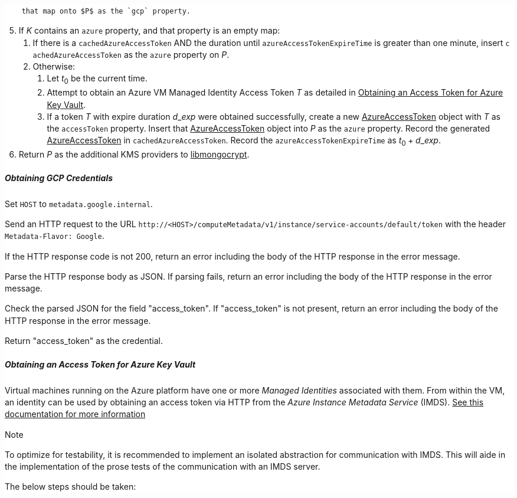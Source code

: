         that map onto $P$ as the `gcp` property.
5. If $K$ contains an `azure` property, and that property is an empty map:
    1. If there is a `cachedAzureAccessToken` AND the duration until `azureAccessTokenExpireTime` is greater than one
        minute, insert `cachedAzureAccessToken` as the `azure` property on $P$.
    2. Otherwise:
        1. Let $t_0$ be the current time.
        2. Attempt to obtain an Azure VM Managed Identity Access Token $T$ as detailed in
            [Obtaining an Access Token for Azure Key Vault](#obtaining-an-access-token-for-azure-key-vault).
        3. If a token $T$ with expire duration $d\_{exp}$ were obtained successfully, create a new
            [AzureAccessToken](#AzureAccessToken) object with $T$ as the `accessToken` property. Insert that
            [AzureAccessToken](#AzureAccessToken) object into $P$ as the `azure` property. Record the generated
            [AzureAccessToken](#AzureAccessToken) in `cachedAzureAccessToken`. Record the `azureAccessTokenExpireTime` as
            $t_0 + d\_{exp}$.
6. Return $P$ as the additional KMS providers to [libmongocrypt](#libmongocrypt).

<span id="obtaining-gcp-credentials"></span>

##### Obtaining GCP Credentials

Set `HOST` to `metadata.google.internal`.

Send an HTTP request to the URL `http://<HOST>/computeMetadata/v1/instance/service-accounts/default/token` with the
header `Metadata-Flavor: Google`.

If the HTTP response code is not 200, return an error including the body of the HTTP response in the error message.

Parse the HTTP response body as JSON. If parsing fails, return an error including the body of the HTTP response in the
error message.

Check the parsed JSON for the field "access_token". If "access_token" is not present, return an error including the body
of the HTTP response in the error message.

Return "access_token" as the credential.

##### Obtaining an Access Token for Azure Key Vault

Virtual machines running on the Azure platform have one or more *Managed Identities* associated with them. From within
the VM, an identity can be used by obtaining an access token via HTTP from the *Azure Instance Metadata Service* (IMDS).
[See this documentation for more information](https://docs.microsoft.com/en-us/azure/active-directory/managed-identities-azure-resources/how-to-use-vm-token#get-a-token-using-http)

> [!NOTE]
> To optimize for testability, it is recommended to implement an isolated abstraction for communication with IMDS. This
> will aide in the implementation of the prose tests of the communication with an IMDS server.

The below steps should be taken:


   [provider: KMSProvider]: TLSOptionsMap;